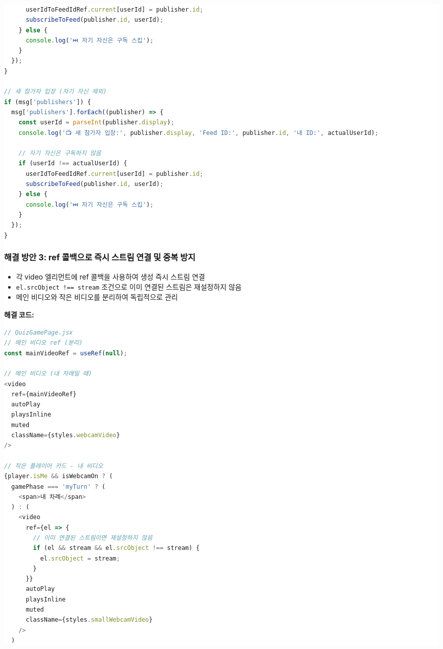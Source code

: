 ```javascript
      userIdToFeedIdRef.current[userId] = publisher.id;
      subscribeToFeed(publisher.id, userId);
    } else {
      console.log('⏭️ 자기 자신은 구독 스킵');
    }
  });
}

// 새 참가자 입장 (자기 자신 제외)
if (msg['publishers']) {
  msg['publishers'].forEach((publisher) => {
    const userId = parseInt(publisher.display);
    console.log('📺 새 참가자 입장:', publisher.display, 'Feed ID:', publisher.id, '내 ID:', actualUserId);
    
    // 자기 자신은 구독하지 않음
    if (userId !== actualUserId) {
      userIdToFeedIdRef.current[userId] = publisher.id;
      subscribeToFeed(publisher.id, userId);
    } else {
      console.log('⏭️ 자기 자신은 구독 스킵');
    }
  });
}
```

### 해결 방안 3: ref 콜백으로 즉시 스트림 연결 및 중복 방지

* 각 video 엘리먼트에 ref 콜백을 사용하여 생성 즉시 스트림 연결
* `el.srcObject !== stream` 조건으로 이미 연결된 스트림은 재설정하지 않음
* 메인 비디오와 작은 비디오를 분리하여 독립적으로 관리

**해결 코드:**
```javascript
// QuizGamePage.jsx
// 메인 비디오 ref (분리)
const mainVideoRef = useRef(null);

// 메인 비디오 (내 차례일 때)
<video
  ref={mainVideoRef}
  autoPlay
  playsInline
  muted
  className={styles.webcamVideo}
/>

// 작은 플레이어 카드 - 내 비디오
{player.isMe && isWebcamOn ? (
  gamePhase === 'myTurn' ? (
    <span>내 차례</span>
  ) : (
    <video
      ref={el => {
        // 이미 연결된 스트림이면 재설정하지 않음
        if (el && stream && el.srcObject !== stream) {
          el.srcObject = stream;
        }
      }}
      autoPlay
      playsInline
      muted
      className={styles.smallWebcamVideo}
    />
  )
```